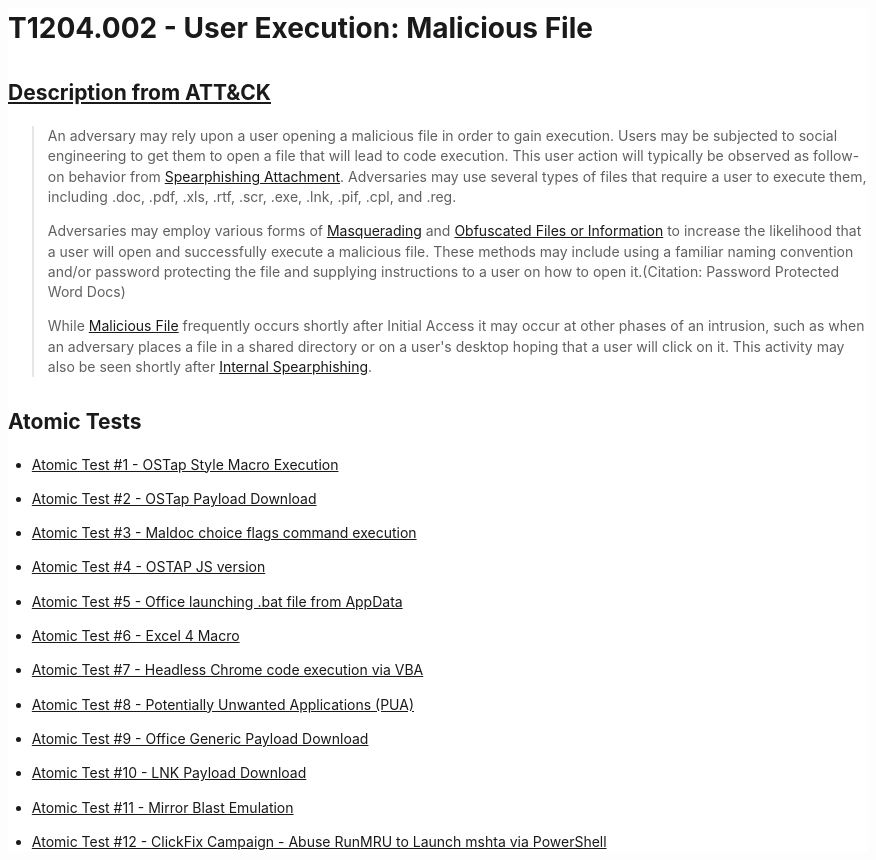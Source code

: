 # T1204.002 - User Execution: Malicious File
## [Description from ATT&CK](https://attack.mitre.org/techniques/T1204/002)
<blockquote>

An adversary may rely upon a user opening a malicious file in order to gain execution. Users may be subjected to social engineering to get them to open a file that will lead to code execution. This user action will typically be observed as follow-on behavior from [Spearphishing Attachment](https://attack.mitre.org/techniques/T1566/001). Adversaries may use several types of files that require a user to execute them, including .doc, .pdf, .xls, .rtf, .scr, .exe, .lnk, .pif, .cpl, and .reg.

Adversaries may employ various forms of [Masquerading](https://attack.mitre.org/techniques/T1036) and [Obfuscated Files or Information](https://attack.mitre.org/techniques/T1027) to increase the likelihood that a user will open and successfully execute a malicious file. These methods may include using a familiar naming convention and/or password protecting the file and supplying instructions to a user on how to open it.(Citation: Password Protected Word Docs) 

While [Malicious File](https://attack.mitre.org/techniques/T1204/002) frequently occurs shortly after Initial Access it may occur at other phases of an intrusion, such as when an adversary places a file in a shared directory or on a user's desktop hoping that a user will click on it. This activity may also be seen shortly after [Internal Spearphishing](https://attack.mitre.org/techniques/T1534).

</blockquote>

## Atomic Tests

- [Atomic Test #1 - OSTap Style Macro Execution](#atomic-test-1---ostap-style-macro-execution)

- [Atomic Test #2 - OSTap Payload Download](#atomic-test-2---ostap-payload-download)

- [Atomic Test #3 - Maldoc choice flags command execution](#atomic-test-3---maldoc-choice-flags-command-execution)

- [Atomic Test #4 - OSTAP JS version](#atomic-test-4---ostap-js-version)

- [Atomic Test #5 - Office launching .bat file from AppData](#atomic-test-5---office-launching-bat-file-from-appdata)

- [Atomic Test #6 - Excel 4 Macro](#atomic-test-6---excel-4-macro)

- [Atomic Test #7 - Headless Chrome code execution via VBA](#atomic-test-7---headless-chrome-code-execution-via-vba)

- [Atomic Test #8 - Potentially Unwanted Applications (PUA)](#atomic-test-8---potentially-unwanted-applications-pua)

- [Atomic Test #9 - Office Generic Payload Download](#atomic-test-9---office-generic-payload-download)

- [Atomic Test #10 - LNK Payload Download](#atomic-test-10---lnk-payload-download)

- [Atomic Test #11 - Mirror Blast Emulation](#atomic-test-11---mirror-blast-emulation)

- [Atomic Test #12 - ClickFix Campaign - Abuse RunMRU to Launch mshta via PowerShell](#atomic-test-12---clickfix-campaign---abuse-runmru-to-launch-mshta-via-powershell)
